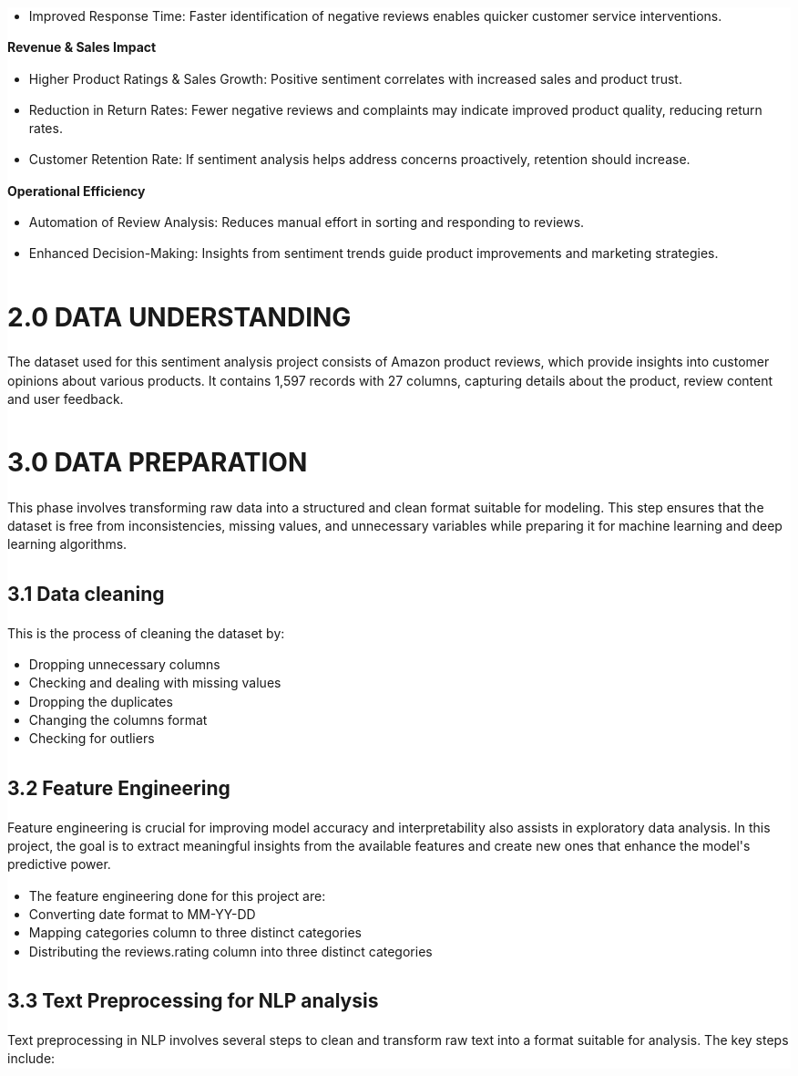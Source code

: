 - Improved Response Time: Faster identification of negative reviews enables quicker customer service interventions.

**Revenue & Sales Impact**

- Higher Product Ratings & Sales Growth: Positive sentiment correlates with increased sales and product trust.

- Reduction in Return Rates: Fewer negative reviews and complaints may indicate improved product quality, reducing return rates.

- Customer Retention Rate: If sentiment analysis helps address concerns proactively, retention should increase.

**Operational Efficiency**

- Automation of Review Analysis: Reduces manual effort in sorting and responding to reviews.

- Enhanced Decision-Making: Insights from sentiment trends guide product improvements and marketing strategies.

# 2.0 DATA UNDERSTANDING
The dataset used for this sentiment analysis project consists of Amazon product reviews, which provide insights into customer opinions about various products. It contains 1,597 records with 27 columns, capturing details about the product, review content and user feedback.
# 3.0 DATA PREPARATION
This phase involves transforming raw data into a structured and clean format suitable for modeling. This step ensures that the dataset is free from inconsistencies, missing values, and unnecessary variables while preparing it for machine learning and deep learning algorithms.
## 3.1 Data cleaning
This is the process of cleaning the dataset by:

* Dropping unnecessary columns
* Checking and dealing with missing values
* Dropping the duplicates
* Changing the columns format
* Checking for outliers
## 3.2 Feature Engineering
Feature engineering is crucial for improving model accuracy and interpretability also assists in exploratory data analysis. In this project, the goal is to extract meaningful insights from the available features and create new ones that enhance the model's predictive power.

- The feature engineering done for this project are:
- Converting date format to MM-YY-DD
- Mapping categories column to three distinct categories
- Distributing the reviews.rating column into three distinct categories
## 3.3 Text Preprocessing for NLP analysis
Text preprocessing in NLP involves several steps to clean and transform raw text into a format suitable for analysis. The key steps include:
